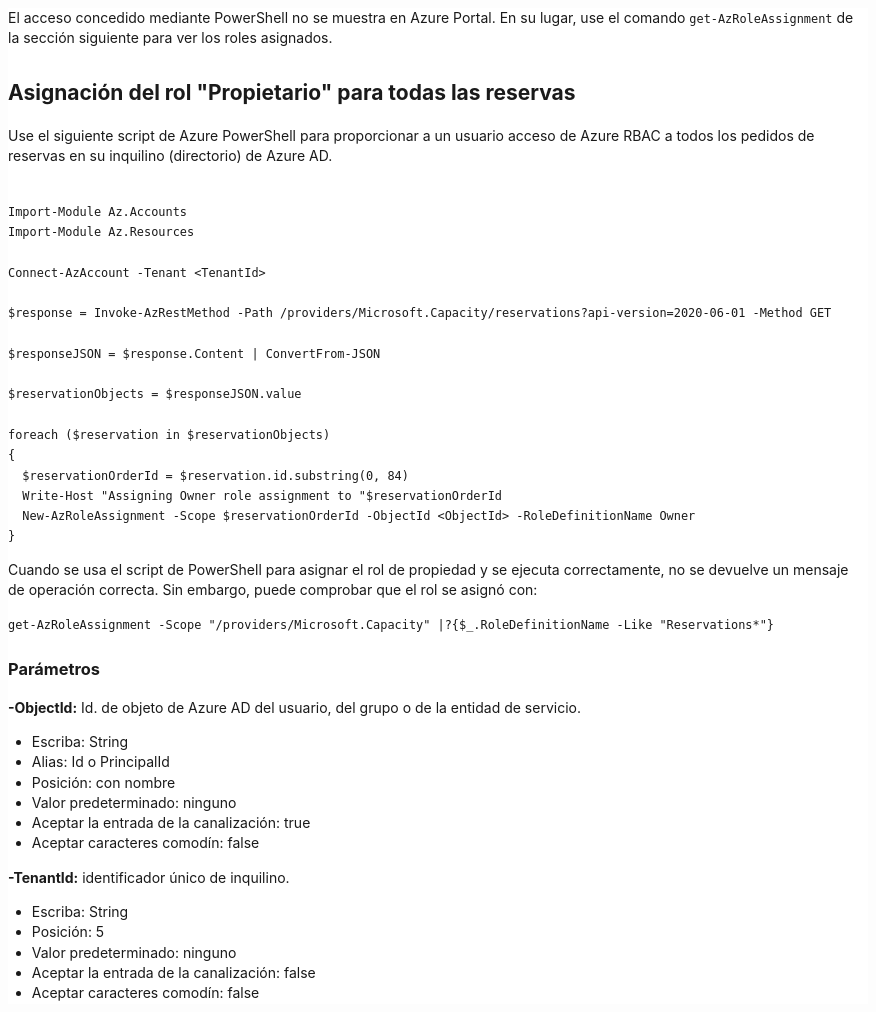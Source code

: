 El acceso concedido mediante PowerShell no se muestra en Azure Portal. En su lugar, use el comando `get-AzRoleAssignment` de la sección siguiente para ver los roles asignados.

## <a name="assign-the-owner-role-for-all-reservations"></a>Asignación del rol "Propietario" para todas las reservas

Use el siguiente script de Azure PowerShell para proporcionar a un usuario acceso de Azure RBAC a todos los pedidos de reservas en su inquilino (directorio) de Azure AD.

```azurepowershell

Import-Module Az.Accounts
Import-Module Az.Resources
 
Connect-AzAccount -Tenant <TenantId>
 
$response = Invoke-AzRestMethod -Path /providers/Microsoft.Capacity/reservations?api-version=2020-06-01 -Method GET
 
$responseJSON = $response.Content | ConvertFrom-JSON
 
$reservationObjects = $responseJSON.value
 
foreach ($reservation in $reservationObjects)
{
  $reservationOrderId = $reservation.id.substring(0, 84)
  Write-Host "Assigning Owner role assignment to "$reservationOrderId
  New-AzRoleAssignment -Scope $reservationOrderId -ObjectId <ObjectId> -RoleDefinitionName Owner
}
```

Cuando se usa el script de PowerShell para asignar el rol de propiedad y se ejecuta correctamente, no se devuelve un mensaje de operación correcta. Sin embargo, puede comprobar que el rol se asignó con:

```azurepowershell
get-AzRoleAssignment -Scope "/providers/Microsoft.Capacity" |?{$_.RoleDefinitionName -Like "Reservations*"}
```

### <a name="parameters"></a>Parámetros

**-ObjectId:** Id. de objeto de Azure AD del usuario, del grupo o de la entidad de servicio.
- Escriba:  String
- Alias: Id o PrincipalId
- Posición: con nombre
- Valor predeterminado: ninguno
- Aceptar la entrada de la canalización: true
- Aceptar caracteres comodín: false

**-TenantId:** identificador único de inquilino.
- Escriba:  String
- Posición: 5
- Valor predeterminado: ninguno
- Aceptar la entrada de la canalización: false
- Aceptar caracteres comodín: false
